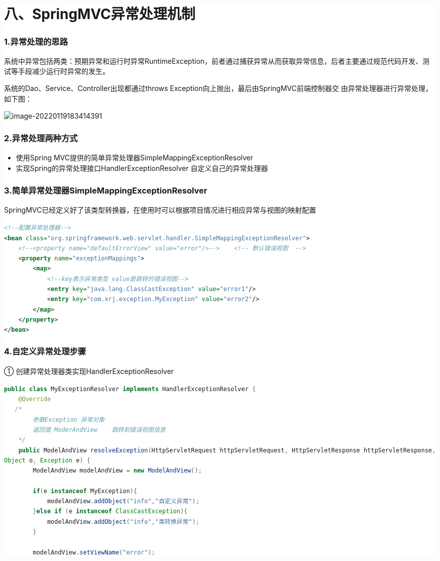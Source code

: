 


# 八、SpringMVC异常处理机制

### 1.异常处理的思路

系统中异常包括两类：预期异常和运行时异常RuntimeException，前者通过捕获异常从而获取异常信息，后者主要通过规范代码开发、测试等手段减少运行时异常的发生。 



系统的Dao、Service、Controller出现都通过throws Exception向上抛出，最后由SpringMVC前端控制器交 由异常处理器进行异常处理，如下图：

![image-20220119183414391](https://cdn.jsdelivr.net/gh/xrj123123/Images/image-20220119183414391.png)





### 2.异常处理两种方式

- 使用Spring MVC提供的简单异常处理器SimpleMappingExceptionResolver 
- 实现Spring的异常处理接口HandlerExceptionResolver 自定义自己的异常处理器





### 3.简单异常处理器SimpleMappingExceptionResolver

SpringMVC已经定义好了该类型转换器，在使用时可以根据项目情况进行相应异常与视图的映射配置

```xml
<!--配置异常处理器-->
<bean class="org.springframework.web.servlet.handler.SimpleMappingExceptionResolver">
    <!--<property name="defaultErrorView" value="error"/>-->    <!-- 默认错误视图  -->
    <property name="exceptionMappings">
        <map>
            <!--key表示异常类型 value是跳转的错误视图-->
            <entry key="java.lang.ClassCastException" value="error1"/>
            <entry key="com.xrj.exception.MyException" value="error2"/>
        </map>
    </property>
</bean>
```



### 4.自定义异常处理步骤

① 创建异常处理器类实现HandlerExceptionResolver

```java
public class MyExceptionResolver implements HandlerExceptionResolver {
    @Override
   /*
        参数Exception 异常对象
        返回值 ModerAndView    跳转到错误视图信息
    */
    public ModelAndView resolveException(HttpServletRequest httpServletRequest, HttpServletResponse httpServletResponse, Object o, Exception e) {
        ModelAndView modelAndView = new ModelAndView();

        if(e instanceof MyException){
            modelAndView.addObject("info","自定义异常");
        }else if (e instanceof ClassCastException){
            modelAndView.addObject("info","类转换异常");
        }

        modelAndView.setViewName("error");

```